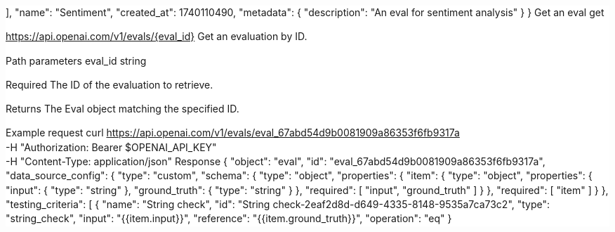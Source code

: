   ],
  "name": "Sentiment",
  "created_at": 1740110490,
  "metadata": {
    "description": "An eval for sentiment analysis"
  }
}
Get an eval
get
 
https://api.openai.com/v1/evals/{eval_id}
Get an evaluation by ID.

Path parameters
eval_id
string

Required
The ID of the evaluation to retrieve.

Returns
The Eval object matching the specified ID.

Example request
curl https://api.openai.com/v1/evals/eval_67abd54d9b0081909a86353f6fb9317a \
  -H "Authorization: Bearer $OPENAI_API_KEY" \
  -H "Content-Type: application/json"
Response
{
  "object": "eval",
  "id": "eval_67abd54d9b0081909a86353f6fb9317a",
  "data_source_config": {
    "type": "custom",
    "schema": {
      "type": "object",
      "properties": {
        "item": {
          "type": "object",
          "properties": {
            "input": {
              "type": "string"
            },
            "ground_truth": {
              "type": "string"
            }
          },
          "required": [
            "input",
            "ground_truth"
          ]
        }
      },
      "required": [
        "item"
      ]
    }
  },
  "testing_criteria": [
    {
      "name": "String check",
      "id": "String check-2eaf2d8d-d649-4335-8148-9535a7ca73c2",
      "type": "string_check",
      "input": "{{item.input}}",
      "reference": "{{item.ground_truth}}",
      "operation": "eq"
    }